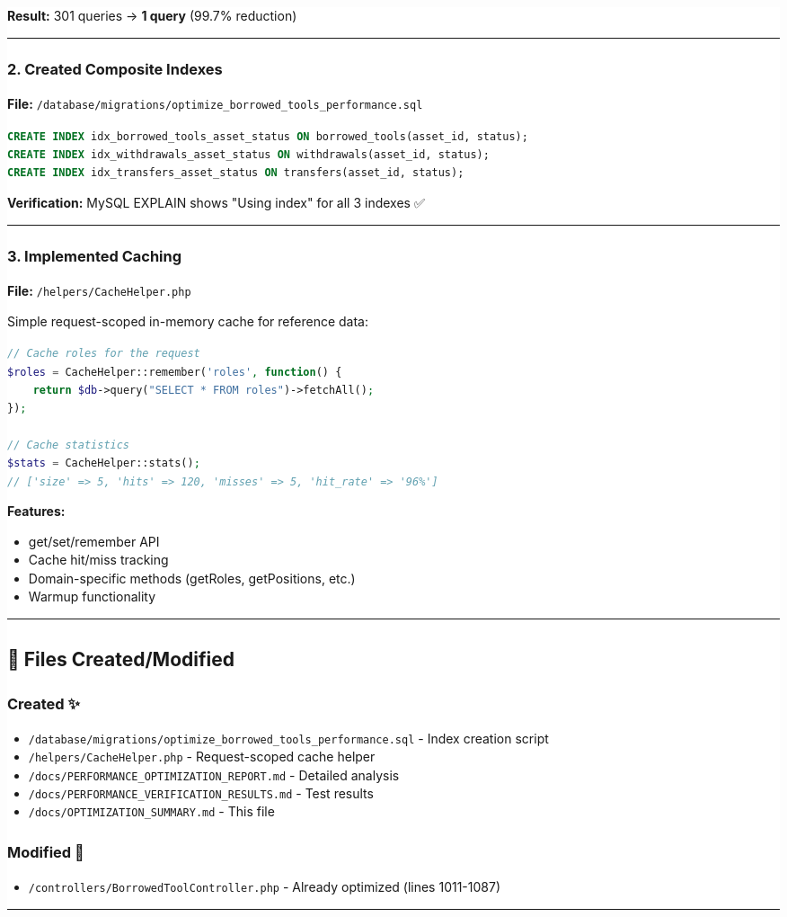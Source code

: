 **Result:** 301 queries → **1 query** (99.7% reduction)

---

### 2. Created Composite Indexes
**File:** `/database/migrations/optimize_borrowed_tools_performance.sql`

```sql
CREATE INDEX idx_borrowed_tools_asset_status ON borrowed_tools(asset_id, status);
CREATE INDEX idx_withdrawals_asset_status ON withdrawals(asset_id, status);
CREATE INDEX idx_transfers_asset_status ON transfers(asset_id, status);
```

**Verification:** MySQL EXPLAIN shows "Using index" for all 3 indexes ✅

---

### 3. Implemented Caching
**File:** `/helpers/CacheHelper.php`

Simple request-scoped in-memory cache for reference data:

```php
// Cache roles for the request
$roles = CacheHelper::remember('roles', function() {
    return $db->query("SELECT * FROM roles")->fetchAll();
});

// Cache statistics
$stats = CacheHelper::stats();
// ['size' => 5, 'hits' => 120, 'misses' => 5, 'hit_rate' => '96%']
```

**Features:**
- get/set/remember API
- Cache hit/miss tracking
- Domain-specific methods (getRoles, getPositions, etc.)
- Warmup functionality

---

## 📁 Files Created/Modified

### Created ✨
- `/database/migrations/optimize_borrowed_tools_performance.sql` - Index creation script
- `/helpers/CacheHelper.php` - Request-scoped cache helper
- `/docs/PERFORMANCE_OPTIMIZATION_REPORT.md` - Detailed analysis
- `/docs/PERFORMANCE_VERIFICATION_RESULTS.md` - Test results
- `/docs/OPTIMIZATION_SUMMARY.md` - This file

### Modified 🔧
- `/controllers/BorrowedToolController.php` - Already optimized (lines 1011-1087)

---
